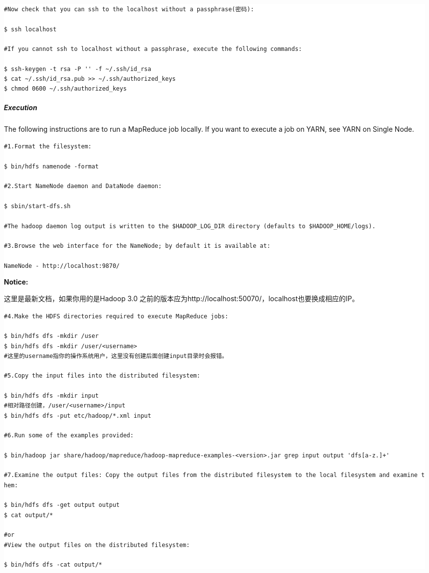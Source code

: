 ```shell
#Now check that you can ssh to the localhost without a passphrase(密码):

$ ssh localhost

#If you cannot ssh to localhost without a passphrase, execute the following commands:

$ ssh-keygen -t rsa -P '' -f ~/.ssh/id_rsa
$ cat ~/.ssh/id_rsa.pub >> ~/.ssh/authorized_keys
$ chmod 0600 ~/.ssh/authorized_keys

```

##### Execution

The following instructions are to run a MapReduce job locally. If you want to execute a job on YARN, see YARN on Single Node.

```shell
#1.Format the filesystem:

$ bin/hdfs namenode -format

#2.Start NameNode daemon and DataNode daemon:

$ sbin/start-dfs.sh

#The hadoop daemon log output is written to the $HADOOP_LOG_DIR directory (defaults to $HADOOP_HOME/logs).

#3.Browse the web interface for the NameNode; by default it is available at:

NameNode - http://localhost:9870/
```

**Notice:** 

这里是最新文档，如果你用的是Hadoop 3.0 之前的版本应为http://localhost:50070/，localhost也要换成相应的IP。

```shell
#4.Make the HDFS directories required to execute MapReduce jobs:

$ bin/hdfs dfs -mkdir /user
$ bin/hdfs dfs -mkdir /user/<username>
#这里的username指你的操作系统用户，这里没有创建后面创建input目录时会报错。

#5.Copy the input files into the distributed filesystem:

$ bin/hdfs dfs -mkdir input
#相对路径创建，/user/<username>/input
$ bin/hdfs dfs -put etc/hadoop/*.xml input

#6.Run some of the examples provided:

$ bin/hadoop jar share/hadoop/mapreduce/hadoop-mapreduce-examples-<version>.jar grep input output 'dfs[a-z.]+'

#7.Examine the output files: Copy the output files from the distributed filesystem to the local filesystem and examine them:

$ bin/hdfs dfs -get output output
$ cat output/*

#or
#View the output files on the distributed filesystem:

$ bin/hdfs dfs -cat output/*
```